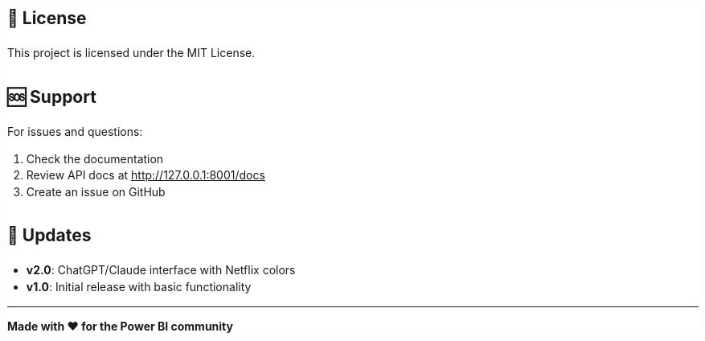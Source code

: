 ## 📝 License

This project is licensed under the MIT License.

## 🆘 Support

For issues and questions:
1. Check the documentation
2. Review API docs at http://127.0.0.1:8001/docs
3. Create an issue on GitHub

## 🔄 Updates

- **v2.0**: ChatGPT/Claude interface with Netflix colors
- **v1.0**: Initial release with basic functionality

---

**Made with ❤️ for the Power BI community**